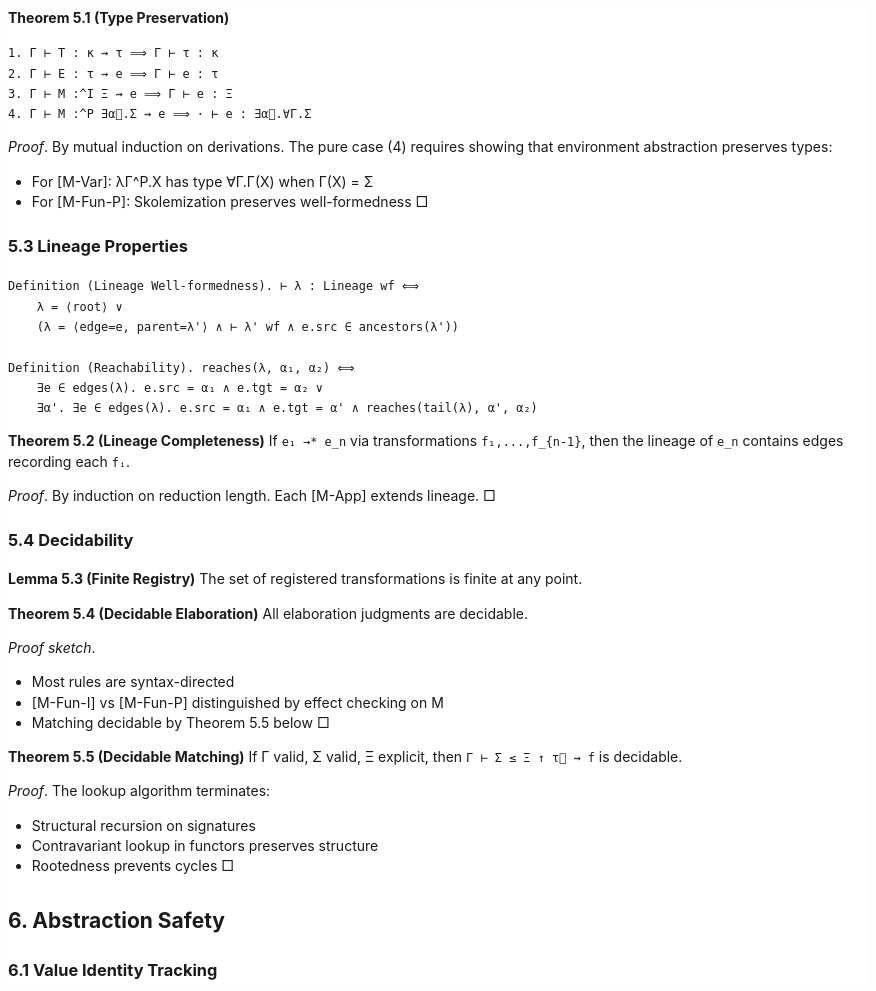 **Theorem 5.1 (Type Preservation)**
```
1. Γ ⊢ T : κ ⇝ τ ⟹ Γ ⊢ τ : κ
2. Γ ⊢ E : τ ⇝ e ⟹ Γ ⊢ e : τ  
3. Γ ⊢ M :^I Ξ ⇝ e ⟹ Γ ⊢ e : Ξ
4. Γ ⊢ M :^P ∃α⃗.Σ ⇝ e ⟹ · ⊢ e : ∃α⃗.∀Γ.Σ
```

*Proof*. By mutual induction on derivations. The pure case (4) requires showing that environment abstraction preserves types:
- For [M-Var]: λΓ^P.X has type ∀Γ.Γ(X) when Γ(X) = Σ
- For [M-Fun-P]: Skolemization preserves well-formedness □

### 5.3 Lineage Properties

```
Definition (Lineage Well-formedness). ⊢ λ : Lineage wf ⟺
    λ = ⟨root⟩ ∨ 
    (λ = ⟨edge=e, parent=λ'⟩ ∧ ⊢ λ' wf ∧ e.src ∈ ancestors(λ'))

Definition (Reachability). reaches(λ, α₁, α₂) ⟺
    ∃e ∈ edges(λ). e.src = α₁ ∧ e.tgt = α₂ ∨
    ∃α'. ∃e ∈ edges(λ). e.src = α₁ ∧ e.tgt = α' ∧ reaches(tail(λ), α', α₂)
```

**Theorem 5.2 (Lineage Completeness)**
If `e₁ →* e_n` via transformations `f₁,...,f_{n-1}`, then the lineage of `e_n` contains edges recording each `fᵢ`.

*Proof*. By induction on reduction length. Each [M-App] extends lineage. □

### 5.4 Decidability

**Lemma 5.3 (Finite Registry)**
The set of registered transformations is finite at any point.

**Theorem 5.4 (Decidable Elaboration)**
All elaboration judgments are decidable.

*Proof sketch*. 
- Most rules are syntax-directed
- [M-Fun-I] vs [M-Fun-P] distinguished by effect checking on M
- Matching decidable by Theorem 5.5 below □

**Theorem 5.5 (Decidable Matching)**
If Γ valid, Σ valid, Ξ explicit, then `Γ ⊢ Σ ≤ Ξ ↑ τ⃗ ⇝ f` is decidable.

*Proof*. The lookup algorithm terminates:
- Structural recursion on signatures
- Contravariant lookup in functors preserves structure
- Rootedness prevents cycles □

## 6. Abstraction Safety

### 6.1 Value Identity Tracking
